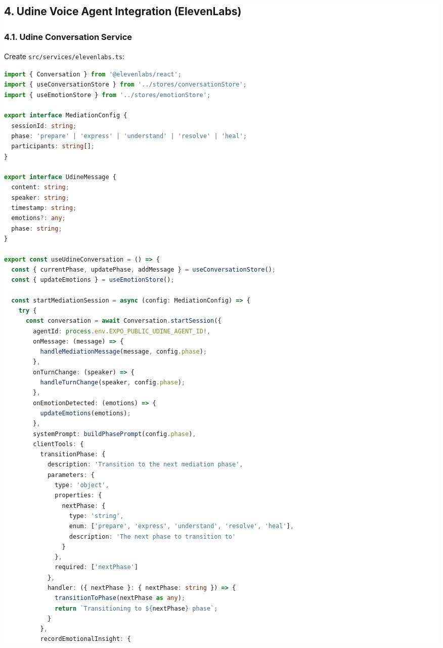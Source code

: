 ## 4. Udine Voice Agent Integration (ElevenLabs)

### 4.1. Udine Conversation Service

Create `src/services/elevenlabs.ts`:

```typescript
import { Conversation } from '@elevenlabs/react';
import { useConversationStore } from '../stores/conversationStore';
import { useEmotionStore } from '../stores/emotionStore';

export interface MediationConfig {
  sessionId: string;
  phase: 'prepare' | 'express' | 'understand' | 'resolve' | 'heal';
  participants: string[];
}

export interface UdineMessage {
  content: string;
  speaker: string;
  timestamp: string;
  emotions?: any;
  phase: string;
}

export const useUdineConversation = () => {
  const { currentPhase, updatePhase, addMessage } = useConversationStore();
  const { updateEmotions } = useEmotionStore();

  const startMediationSession = async (config: MediationConfig) => {
    try {
      const conversation = await Conversation.startSession({
        agentId: process.env.EXPO_PUBLIC_UDINE_AGENT_ID!,
        onMessage: (message) => {
          handleMediationMessage(message, config.phase);
        },
        onTurnChange: (speaker) => {
          handleTurnChange(speaker, config.phase);
        },
        onEmotionDetected: (emotions) => {
          updateEmotions(emotions);
        },
        systemPrompt: buildPhasePrompt(config.phase),
        clientTools: {
          transitionPhase: {
            description: 'Transition to the next mediation phase',
            parameters: {
              type: 'object',
              properties: {
                nextPhase: {
                  type: 'string',
                  enum: ['prepare', 'express', 'understand', 'resolve', 'heal'],
                  description: 'The next phase to transition to'
                }
              },
              required: ['nextPhase']
            },
            handler: ({ nextPhase }: { nextPhase: string }) => {
              transitionToPhase(nextPhase as any);
              return `Transitioning to ${nextPhase} phase`;
            }
          },
          recordEmotionalInsight: {
```